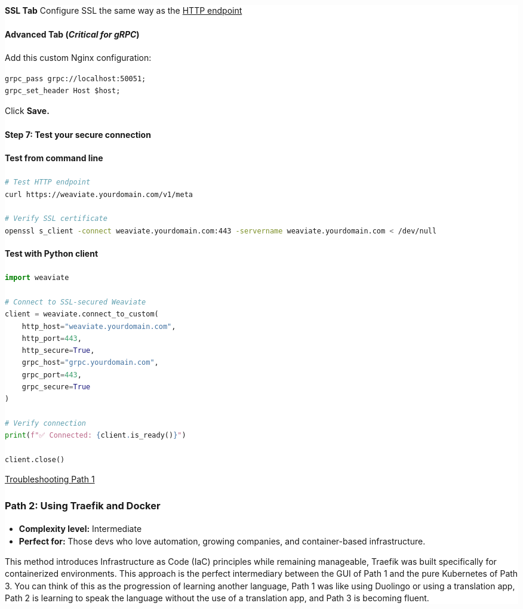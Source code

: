 **SSL Tab**
Configure SSL the same way as the [HTTP endpoint](#ssl-tab)

#### Advanced Tab (*Critical for gRPC*)

Add this custom Nginx configuration:

```nginx
grpc_pass grpc://localhost:50051;
grpc_set_header Host $host;
```
Click **Save.**

#### Step 7: Test your secure connection

#### Test from command line

```bash
# Test HTTP endpoint
curl https://weaviate.yourdomain.com/v1/meta

# Verify SSL certificate
openssl s_client -connect weaviate.yourdomain.com:443 -servername weaviate.yourdomain.com < /dev/null
```

#### Test with Python client
```python
import weaviate

# Connect to SSL-secured Weaviate
client = weaviate.connect_to_custom(
    http_host="weaviate.yourdomain.com",
    http_port=443,
    http_secure=True,
    grpc_host="grpc.yourdomain.com",
    grpc_port=443,
    grpc_secure=True
)

# Verify connection
print(f"✅ Connected: {client.is_ready()}")

client.close()
```
[Troubleshooting Path 1](#path-1)

### Path 2: Using Traefik and Docker

- **Complexity level:** Intermediate
- **Perfect for:** Those devs who love automation, growing companies, and container-based infrastructure.

This method introduces Infrastructure as Code (IaC) principles while remaining manageable, Traefik was built specifically for containerized environments. This approach is the perfect intermediary between the GUI of Path 1 and the pure Kubernetes of Path 3. You can think of this as the progression of learning another language, Path 1 was like using Duolingo or using a translation app, Path 2 is learning to speak the language without the use of a translation app, and Path 3 is becoming fluent. 
